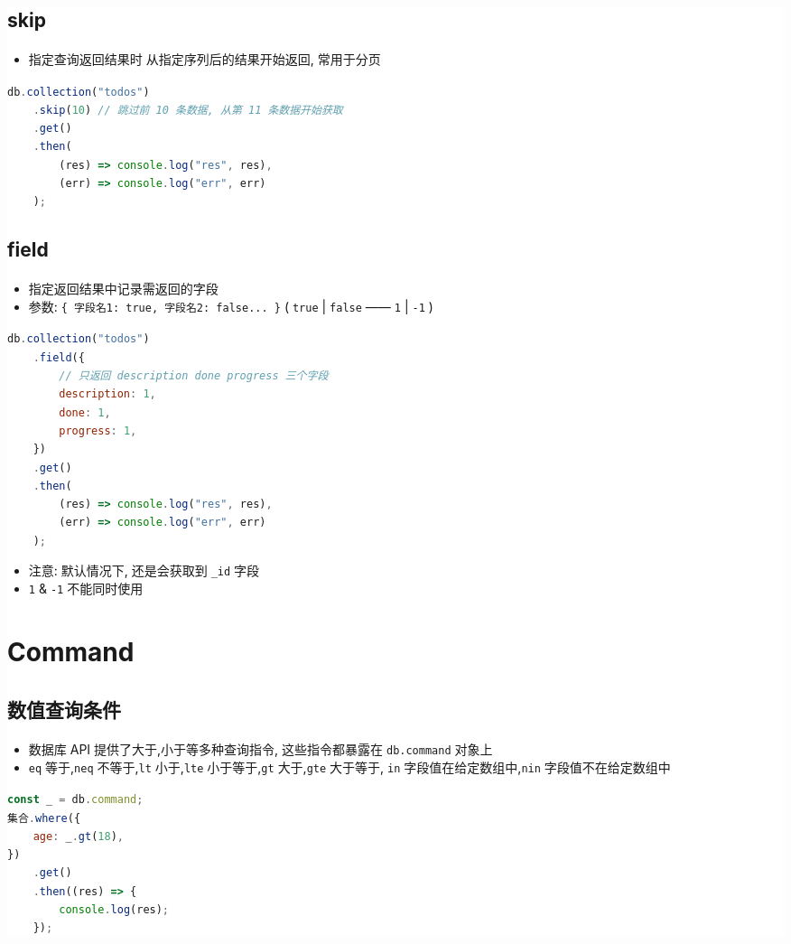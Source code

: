 ## skip

-   指定查询返回结果时 从指定序列后的结果开始返回, 常用于分页

```js
db.collection("todos")
    .skip(10) // 跳过前 10 条数据, 从第 11 条数据开始获取
    .get()
    .then(
        (res) => console.log("res", res),
        (err) => console.log("err", err)
    );
```

## field

-   指定返回结果中记录需返回的字段
-   参数: `{ 字段名1: true, 字段名2: false... }` ( `true` | `false` —— `1` | `-1` )

```js
db.collection("todos")
    .field({
        // 只返回 description done progress 三个字段
        description: 1,
        done: 1,
        progress: 1,
    })
    .get()
    .then(
        (res) => console.log("res", res),
        (err) => console.log("err", err)
    );
```

-   注意: 默认情况下, 还是会获取到 `_id` 字段
-   `1` & `-1` 不能同时使用

# Command

## 数值查询条件

-   数据库 API 提供了大于,小于等多种查询指令, 这些指令都暴露在 `db.command` 对象上
-   `eq` 等于,`neq` 不等于,`lt` 小于,`lte` 小于等于,`gt` 大于,`gte` 大于等于,
    `in` 字段值在给定数组中,`nin` 字段值不在给定数组中

```js
const _ = db.command;
集合.where({
    age: _.gt(18),
})
    .get()
    .then((res) => {
        console.log(res);
    });
```

